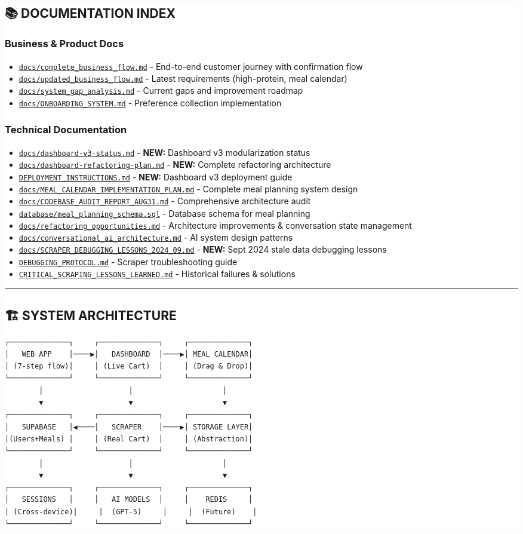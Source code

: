 
## 📚 DOCUMENTATION INDEX

### **Business & Product Docs**
- [`docs/complete_business_flow.md`](docs/complete_business_flow.md) - End-to-end customer journey with confirmation flow
- [`docs/updated_business_flow.md`](docs/updated_business_flow.md) - Latest requirements (high-protein, meal calendar)
- [`docs/system_gap_analysis.md`](docs/system_gap_analysis.md) - Current gaps and improvement roadmap
- [`docs/ONBOARDING_SYSTEM.md`](docs/ONBOARDING_SYSTEM.md) - Preference collection implementation

### **Technical Documentation**
- [`docs/dashboard-v3-status.md`](docs/dashboard-v3-status.md) - **NEW:** Dashboard v3 modularization status
- [`docs/dashboard-refactoring-plan.md`](docs/dashboard-refactoring-plan.md) - **NEW:** Complete refactoring architecture
- [`DEPLOYMENT_INSTRUCTIONS.md`](DEPLOYMENT_INSTRUCTIONS.md) - **NEW:** Dashboard v3 deployment guide
- [`docs/MEAL_CALENDAR_IMPLEMENTATION_PLAN.md`](docs/MEAL_CALENDAR_IMPLEMENTATION_PLAN.md) - Complete meal planning system design
- [`docs/CODEBASE_AUDIT_REPORT_AUG31.md`](docs/CODEBASE_AUDIT_REPORT_AUG31.md) - Comprehensive architecture audit
- [`database/meal_planning_schema.sql`](database/meal_planning_schema.sql) - Database schema for meal planning
- [`docs/refactoring_opportunities.md`](docs/refactoring_opportunities.md) - Architecture improvements & conversation state management
- [`docs/conversational_ai_architecture.md`](docs/conversational_ai_architecture.md) - AI system design patterns
- [`docs/SCRAPER_DEBUGGING_LESSONS_2024_09.md`](docs/SCRAPER_DEBUGGING_LESSONS_2024_09.md) - **NEW:** Sept 2024 stale data debugging lessons
- [`DEBUGGING_PROTOCOL.md`](DEBUGGING_PROTOCOL.md) - Scraper troubleshooting guide
- [`CRITICAL_SCRAPING_LESSONS_LEARNED.md`](CRITICAL_SCRAPING_LESSONS_LEARNED.md) - Historical failures & solutions

---

## 🏗️ SYSTEM ARCHITECTURE

```
┌──────────────┐     ┌──────────────┐     ┌──────────────┐
│   WEB APP    │────▶│   DASHBOARD  │────▶│ MEAL CALENDAR│
│ (7-step flow)│     │ (Live Cart)  │     │ (Drag & Drop)│
└──────────────┘     └──────────────┘     └──────────────┘
        │                    │                     │
        ▼                    ▼                     ▼
┌──────────────┐     ┌──────────────┐     ┌──────────────┐
│   SUPABASE   │◀────│   SCRAPER    │────▶│ STORAGE LAYER│
│(Users+Meals) │     │ (Real Cart)  │     │ (Abstraction)│
└──────────────┘     └──────────────┘     └──────────────┘
        │                    │                     │
        ▼                    ▼                     ▼
┌──────────────┐     ┌──────────────┐     ┌──────────────┐
│   SESSIONS   │     │   AI MODELS  │     │    REDIS     │
│ (Cross-device)│     │  (GPT-5)     │     │  (Future)    │
└──────────────┘     └──────────────┘     └──────────────┘
```
